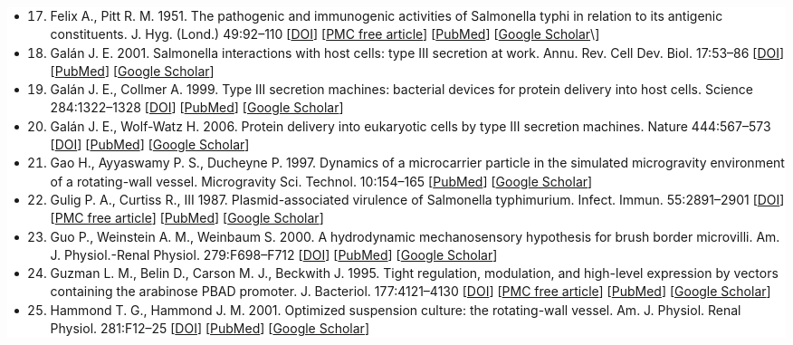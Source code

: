 *   17. Felix A., Pitt R. M. 1951. The pathogenic and immunogenic activities of Salmonella typhi in relation to its antigenic constituents. J. Hyg. (Lond.) 49:92–110 \[[DOI](https://doi.org/10.1017/s0022172400015394)\] \[[PMC free article](https://www.ncbi.nlm.nih.gov/articles/PMC2234993/)\] \[[PubMed](https://pubmed.ncbi.nlm.nih.gov/20475842/)\] \[[Google Scholar](https://scholar.google.com/scholar_lookup?journal=J.%20Hyg.%20\(Lond.\)&title=The%20pathogenic%20and%20immunogenic%20activities%20of%20Salmonella%20typhi%20in%20relation%20to%20its%20antigenic%20constituents&author=A.%20Felix&author=R.%20M.%20Pitt&volume=49&publication_year=1951&pages=92-110&pmid=20475842&doi=10.1017/s0022172400015394&)\]
*   18. Galán J. E. 2001. Salmonella interactions with host cells: type III secretion at work. Annu. Rev. Cell Dev. Biol. 17:53–86 \[[DOI](https://doi.org/10.1146/annurev.cellbio.17.1.53)\] \[[PubMed](https://pubmed.ncbi.nlm.nih.gov/11687484/)\] \[[Google Scholar](https://scholar.google.com/scholar_lookup?journal=Annu.%20Rev.%20Cell%20Dev.%20Biol.&title=Salmonella%20interactions%20with%20host%20cells:%20type%20III%20secretion%20at%20work&author=J.%20E.%20Gal%C3%A1n&volume=17&publication_year=2001&pages=53-86&pmid=11687484&doi=10.1146/annurev.cellbio.17.1.53&)\]
*   19. Galán J. E., Collmer A. 1999. Type III secretion machines: bacterial devices for protein delivery into host cells. Science 284:1322–1328 \[[DOI](https://doi.org/10.1126/science.284.5418.1322)\] \[[PubMed](https://pubmed.ncbi.nlm.nih.gov/10334981/)\] \[[Google Scholar](https://scholar.google.com/scholar_lookup?journal=Science&title=Type%20III%20secretion%20machines:%20bacterial%20devices%20for%20protein%20delivery%20into%20host%20cells&author=J.%20E.%20Gal%C3%A1n&author=A.%20Collmer&volume=284&publication_year=1999&pages=1322-1328&pmid=10334981&doi=10.1126/science.284.5418.1322&)\]
*   20. Galán J. E., Wolf-Watz H. 2006. Protein delivery into eukaryotic cells by type III secretion machines. Nature 444:567–573 \[[DOI](https://doi.org/10.1038/nature05272)\] \[[PubMed](https://pubmed.ncbi.nlm.nih.gov/17136086/)\] \[[Google Scholar](https://scholar.google.com/scholar_lookup?journal=Nature&title=Protein%20delivery%20into%20eukaryotic%20cells%20by%20type%20III%20secretion%20machines&author=J.%20E.%20Gal%C3%A1n&author=H.%20Wolf-Watz&volume=444&publication_year=2006&pages=567-573&pmid=17136086&doi=10.1038/nature05272&)\]
*   21. Gao H., Ayyaswamy P. S., Ducheyne P. 1997. Dynamics of a microcarrier particle in the simulated microgravity environment of a rotating-wall vessel. Microgravity Sci. Technol. 10:154–165 \[[PubMed](https://pubmed.ncbi.nlm.nih.gov/11543416/)\] \[[Google Scholar](https://scholar.google.com/scholar_lookup?journal=Microgravity%20Sci.%20Technol.&title=Dynamics%20of%20a%20microcarrier%20particle%20in%20the%20simulated%20microgravity%20environment%20of%20a%20rotating-wall%20vessel&author=H.%20Gao&author=P.%20S.%20Ayyaswamy&author=P.%20Ducheyne&volume=10&publication_year=1997&pages=154-165&pmid=11543416&)\]
*   22. Gulig P. A., Curtiss R., III 1987. Plasmid-associated virulence of Salmonella typhimurium. Infect. Immun. 55:2891–2901 \[[DOI](https://doi.org/10.1128/iai.55.12.2891-2901.1987)\] \[[PMC free article](https://www.ncbi.nlm.nih.gov/articles/PMC260003/)\] \[[PubMed](https://pubmed.ncbi.nlm.nih.gov/3316027/)\] \[[Google Scholar](https://scholar.google.com/scholar_lookup?journal=Infect.%20Immun.&title=Plasmid-associated%20virulence%20of%20Salmonella%20typhimurium&author=P.%20A.%20Gulig&author=R.%20Curtiss&volume=55&publication_year=1987&pages=2891-2901&pmid=3316027&doi=10.1128/iai.55.12.2891-2901.1987&)\]
*   23. Guo P., Weinstein A. M., Weinbaum S. 2000. A hydrodynamic mechanosensory hypothesis for brush border microvilli. Am. J. Physiol.-Renal Physiol. 279:F698–F712 \[[DOI](https://doi.org/10.1152/ajprenal.2000.279.4.F698)\] \[[PubMed](https://pubmed.ncbi.nlm.nih.gov/10997920/)\] \[[Google Scholar](https://scholar.google.com/scholar_lookup?journal=Am.%20J.%20Physiol.-Renal%20Physiol.&title=A%20hydrodynamic%20mechanosensory%20hypothesis%20for%20brush%20border%20microvilli&author=P.%20Guo&author=A.%20M.%20Weinstein&author=S.%20Weinbaum&volume=279&publication_year=2000&pages=F698-F712&pmid=10997920&doi=10.1152/ajprenal.2000.279.4.F698&)\]
*   24. Guzman L. M., Belin D., Carson M. J., Beckwith J. 1995. Tight regulation, modulation, and high-level expression by vectors containing the arabinose PBAD promoter. J. Bacteriol. 177:4121–4130 \[[DOI](https://doi.org/10.1128/jb.177.14.4121-4130.1995)\] \[[PMC free article](https://www.ncbi.nlm.nih.gov/articles/PMC177145/)\] \[[PubMed](https://pubmed.ncbi.nlm.nih.gov/7608087/)\] \[[Google Scholar](https://scholar.google.com/scholar_lookup?journal=J.%20Bacteriol.&title=Tight%20regulation,%20modulation,%20and%20high-level%20expression%20by%20vectors%20containing%20the%20arabinose%20PBAD%20promoter&author=L.%20M.%20Guzman&author=D.%20Belin&author=M.%20J.%20Carson&author=J.%20Beckwith&volume=177&publication_year=1995&pages=4121-4130&pmid=7608087&doi=10.1128/jb.177.14.4121-4130.1995&)\]
*   25. Hammond T. G., Hammond J. M. 2001. Optimized suspension culture: the rotating-wall vessel. Am. J. Physiol. Renal Physiol. 281:F12–25 \[[DOI](https://doi.org/10.1152/ajprenal.2001.281.1.F12)\] \[[PubMed](https://pubmed.ncbi.nlm.nih.gov/11399642/)\] \[[Google Scholar](https://scholar.google.com/scholar_lookup?journal=Am.%20J.%20Physiol.%20Renal%20Physiol.&title=Optimized%20suspension%20culture:%20the%20rotating-wall%20vessel&author=T.%20G.%20Hammond&author=J.%20M.%20Hammond&volume=281&publication_year=2001&pages=F12-25&pmid=11399642&doi=10.1152/ajprenal.2001.281.1.F12&)\]